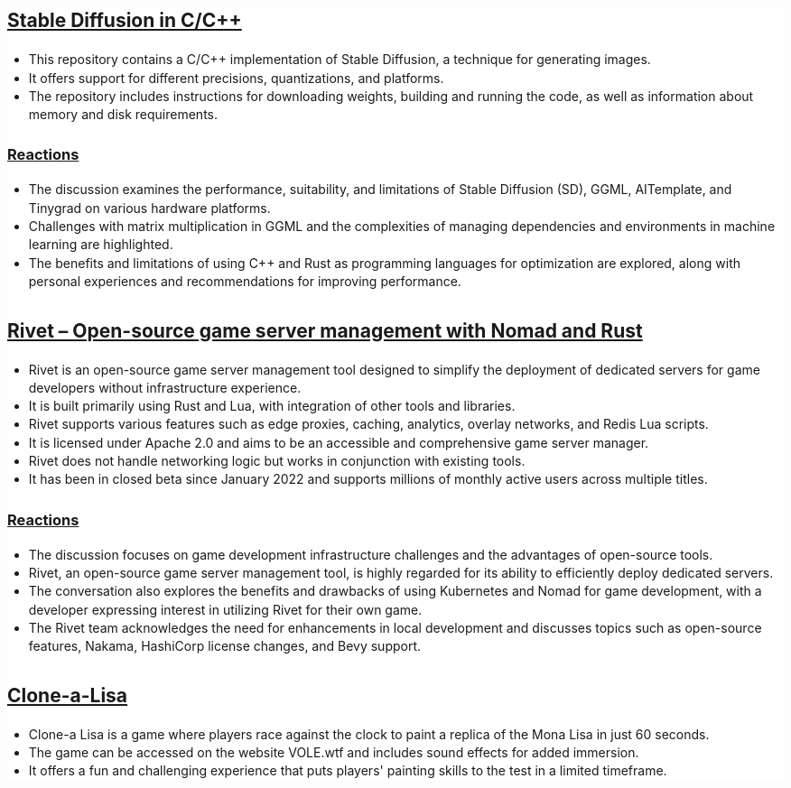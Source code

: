 ## [Stable Diffusion in C/C++](https://github.com/leejet/stable-diffusion.cpp)

- This repository contains a C/C++ implementation of Stable Diffusion, a technique for generating images.
- It offers support for different precisions, quantizations, and platforms.
- The repository includes instructions for downloading weights, building and running the code, as well as information about memory and disk requirements.

### [Reactions](https://news.ycombinator.com/item?id=37187663)

- The discussion examines the performance, suitability, and limitations of Stable Diffusion (SD), GGML, AITemplate, and Tinygrad on various hardware platforms.
- Challenges with matrix multiplication in GGML and the complexities of managing dependencies and environments in machine learning are highlighted.
- The benefits and limitations of using C++ and Rust as programming languages for optimization are explored, along with personal experiences and recommendations for improving performance.

## [Rivet – Open-source game server management with Nomad and Rust](https://github.com/rivet-gg/rivet)

- Rivet is an open-source game server management tool designed to simplify the deployment of dedicated servers for game developers without infrastructure experience.
- It is built primarily using Rust and Lua, with integration of other tools and libraries.
- Rivet supports various features such as edge proxies, caching, analytics, overlay networks, and Redis Lua scripts.
- It is licensed under Apache 2.0 and aims to be an accessible and comprehensive game server manager.
- Rivet does not handle networking logic but works in conjunction with existing tools.
- It has been in closed beta since January 2022 and supports millions of monthly active users across multiple titles.

### [Reactions](https://news.ycombinator.com/item?id=37188659)

- The discussion focuses on game development infrastructure challenges and the advantages of open-source tools.
- Rivet, an open-source game server management tool, is highly regarded for its ability to efficiently deploy dedicated servers.
- The conversation also explores the benefits and drawbacks of using Kubernetes and Nomad for game development, with a developer expressing interest in utilizing Rivet for their own game.
- The Rivet team acknowledges the need for enhancements in local development and discusses topics such as open-source features, Nakama, HashiCorp license changes, and Bevy support.

## [Clone-a-Lisa](https://vole.wtf/clone-a-lisa/)

- Clone-a Lisa is a game where players race against the clock to paint a replica of the Mona Lisa in just 60 seconds.
- The game can be accessed on the website VOLE.wtf and includes sound effects for added immersion.
- It offers a fun and challenging experience that puts players' painting skills to the test in a limited timeframe.
